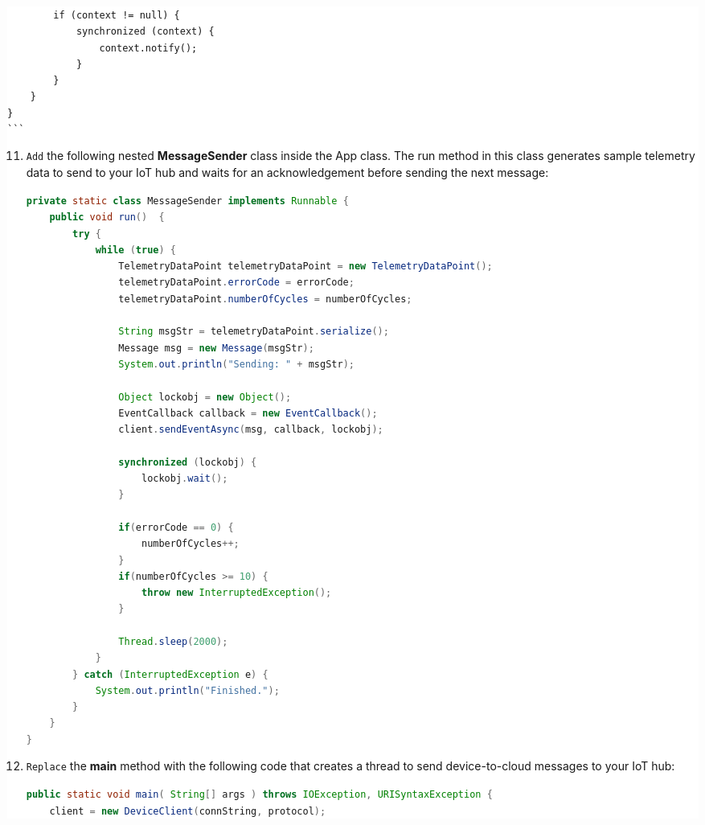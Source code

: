 			if (context != null) {
				synchronized (context) {
					context.notify();
				}
			}
		}
	}
	```

11. `Add` the following nested **MessageSender** class inside the App class. The run method in this class generates sample telemetry data to send to your IoT hub and waits for an acknowledgement before sending the next message:

	```java
	private static class MessageSender implements Runnable {
		public void run()  {
			try {
				while (true) {
					TelemetryDataPoint telemetryDataPoint = new TelemetryDataPoint();
					telemetryDataPoint.errorCode = errorCode;
					telemetryDataPoint.numberOfCycles = numberOfCycles;

					String msgStr = telemetryDataPoint.serialize();
					Message msg = new Message(msgStr);
					System.out.println("Sending: " + msgStr);

					Object lockobj = new Object();
					EventCallback callback = new EventCallback();
					client.sendEventAsync(msg, callback, lockobj);

					synchronized (lockobj) {
						lockobj.wait();
					}

					if(errorCode == 0) {
						numberOfCycles++;
					}
					if(numberOfCycles >= 10) {
						throw new InterruptedException();
					}

					Thread.sleep(2000);
				}
			} catch (InterruptedException e) {
				System.out.println("Finished.");
			}
		}
	}
	```

12. `Replace` the **main** method with the following code that creates a thread to send device-to-cloud messages to your IoT hub:

	```java
	public static void main( String[] args ) throws IOException, URISyntaxException {
		client = new DeviceClient(connString, protocol);

